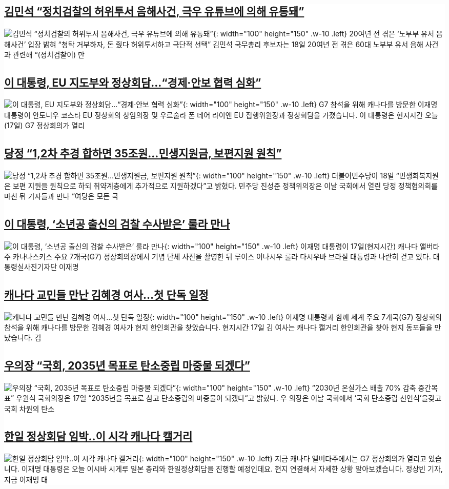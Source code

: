 ## [김민석 “정치검찰의 허위투서 음해사건, 극우 유튜브에 의해 유통돼”](https://n.news.naver.com/mnews/article/366/0001086119)

![김민석 “정치검찰의 허위투서 음해사건, 극우 유튜브에 의해 유통돼”](https://mimgnews.pstatic.net/image/origin/366/2025/06/18/1086119.jpg?type=nf220_150){: width="100" height="150" .w-10 .left}
20여년 전 겪은 ‘노부부 유서 음해사건’ 입장 밝혀 “청탁 거부하자, 돈 줬다 허위투서하고 극단적 선택” 김민석 국무총리 후보자는 18일 20여년 전 겪은 60대 노부부 유서 음해 사건과 관련해 “(정치검찰이) 만

## [이 대통령, EU 지도부와 정상회담…“경제·안보 협력 심화”](https://n.news.naver.com/mnews/article/056/0011972045)

![이 대통령, EU 지도부와 정상회담…“경제·안보 협력 심화”](https://mimgnews.pstatic.net/image/origin/056/2025/06/18/11972045.jpg?type=nf220_150){: width="100" height="150" .w-10 .left}
G7 참석을 위해 캐나다를 방문한 이재명 대통령이 안토니우 코스타 EU 정상회의 상임의장 및 우르술라 폰 데어 라이엔 EU 집행위원장과 정상회담을 가졌습니다. 이 대통령은 현지시간 오늘(17일) G7 정상회의가 열리

## [당정 “1,2차 추경 합하면 35조원…민생지원금, 보편지원 원칙”](https://n.news.naver.com/mnews/article/082/0001331148)

![당정 “1,2차 추경 합하면 35조원…민생지원금, 보편지원 원칙”](https://mimgnews.pstatic.net/image/origin/082/2025/06/18/1331148.jpg?type=nf220_150){: width="100" height="150" .w-10 .left}
더불어민주당이 18일 “민생회복지원은 보편 지원을 원칙으로 하되 취약계층에게 추가적으로 지원하겠다”고 밝혔다. 민주당 진성준 정책위의장은 이날 국회에서 열린 당정 정책협의회를 마친 뒤 기자들과 만나 “여당은 모든 국

## [이 대통령, ‘소년공 출신의 검찰 수사받은’ 룰라 만나](https://n.news.naver.com/mnews/article/021/0002716740)

![이 대통령, ‘소년공 출신의 검찰 수사받은’ 룰라 만나](https://mimgnews.pstatic.net/image/origin/021/2025/06/18/2716740.jpg?type=nf220_150){: width="100" height="150" .w-10 .left}
이재명 대통령이 17일(현지시간) 캐나다 앨버타주 카나나스키스 주요 7개국(G7) 정상회의장에서 기념 단체 사진을 촬영한 뒤 루이스 이나시우 룰라 다시우바 브라질 대통령과 나란히 걷고 있다. 대통령실사진기자단 이재명

## [캐나다 교민들 만난 김혜경 여사…첫 단독 일정](https://n.news.naver.com/mnews/article/437/0000445038)

![캐나다 교민들 만난 김혜경 여사…첫 단독 일정](https://mimgnews.pstatic.net/image/origin/437/2025/06/18/445038.jpg?type=nf220_150){: width="100" height="150" .w-10 .left}
이재명 대통령과 함께 세계 주요 7개국(G7) 정상회의 참석을 위해 캐나다를 방문한 김혜경 여사가 현지 한인회관을 찾았습니다. 현지시간 17일 김 여사는 캐나다 캘거리 한인회관을 찾아 현지 동포들을 만났습니다. 김

## [우의장 “국회, 2035년 목표로 탄소중립 마중물 되겠다”](https://n.news.naver.com/mnews/article/009/0005510170)

![우의장 “국회, 2035년 목표로 탄소중립 마중물 되겠다”](https://mimgnews.pstatic.net/image/origin/009/2025/06/17/5510170.jpg?type=nf220_150){: width="100" height="150" .w-10 .left}
“2030년 온실가스 배출 70% 감축 중간목표” 우원식 국회의장은 17일 “2035년을 목표로 삼고 탄소중립의 마중물이 되겠다“고 밝혔다. 우 의장은 이날 국회에서 ‘국회 탄소중립 선언식’을갖고 국회 차원의 탄소

## [한일 정상회담 임박‥이 시각 캐나다 캘거리](https://n.news.naver.com/mnews/article/214/0001430821)

![한일 정상회담 임박‥이 시각 캐나다 캘거리](https://mimgnews.pstatic.net/image/origin/214/2025/06/18/1430821.jpg?type=nf220_150){: width="100" height="150" .w-10 .left}
지금 캐나다 앨버타주에서는 G7 정상회의가 열리고 있습니다. 이재명 대통령은 오늘 이시바 시게루 일본 총리와 한일정상회담을 진행할 예정인데요. 현지 연결해서 자세한 상황 알아보겠습니다. 정상빈 기자, 지금 이재명 대
